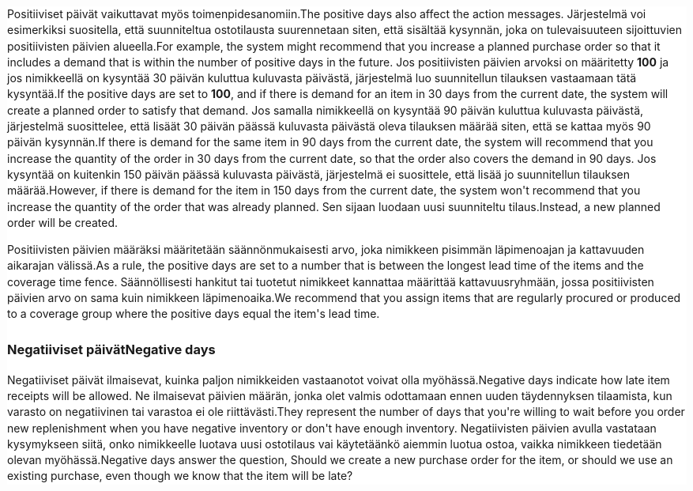 <span data-ttu-id="c7b04-280">Positiiviset päivät vaikuttavat myös toimenpidesanomiin.</span><span class="sxs-lookup"><span data-stu-id="c7b04-280">The positive days also affect the action messages.</span></span> <span data-ttu-id="c7b04-281">Järjestelmä voi esimerkiksi suositella, että suunniteltua ostotilausta suurennetaan siten, että sisältää kysynnän, joka on tulevaisuuteen sijoittuvien positiivisten päivien alueella.</span><span class="sxs-lookup"><span data-stu-id="c7b04-281">For example, the system might recommend that you increase a planned purchase order so that it includes a demand that is within the number of positive days in the future.</span></span> <span data-ttu-id="c7b04-282">Jos positiivisten päivien arvoksi on määritetty **100** ja jos nimikkeellä on kysyntää 30 päivän kuluttua kuluvasta päivästä, järjestelmä luo suunnitellun tilauksen vastaamaan tätä kysyntää.</span><span class="sxs-lookup"><span data-stu-id="c7b04-282">If the positive days are set to **100**, and if there is demand for an item in 30 days from the current date, the system will create a planned order to satisfy that demand.</span></span> <span data-ttu-id="c7b04-283">Jos samalla nimikkeellä on kysyntää 90 päivän kuluttua kuluvasta päivästä, järjestelmä suosittelee, että lisäät 30 päivän päässä kuluvasta päivästä oleva tilauksen määrää siten, että se kattaa myös 90 päivän kysynnän.</span><span class="sxs-lookup"><span data-stu-id="c7b04-283">If there is demand for the same item in 90 days from the current date, the system will recommend that you increase the quantity of the order in 30 days from the current date, so that the order also covers the demand in 90 days.</span></span> <span data-ttu-id="c7b04-284">Jos kysyntää on kuitenkin 150 päivän päässä kuluvasta päivästä, järjestelmä ei suosittele, että lisää jo suunnitellun tilauksen määrää.</span><span class="sxs-lookup"><span data-stu-id="c7b04-284">However, if there is demand for the item in 150 days from the current date, the system won't recommend that you increase the quantity of the order that was already planned.</span></span> <span data-ttu-id="c7b04-285">Sen sijaan luodaan uusi suunniteltu tilaus.</span><span class="sxs-lookup"><span data-stu-id="c7b04-285">Instead, a new planned order will be created.</span></span>

<span data-ttu-id="c7b04-286">Positiivisten päivien määräksi määritetään säännönmukaisesti arvo, joka nimikkeen pisimmän läpimenoajan ja kattavuuden aikarajan välissä.</span><span class="sxs-lookup"><span data-stu-id="c7b04-286">As a rule, the positive days are set to a number that is between the longest lead time of the items and the coverage time fence.</span></span> <span data-ttu-id="c7b04-287">Säännöllisesti hankitut tai tuotetut nimikkeet kannattaa määrittää kattavuusryhmään, jossa positiivisten päivien arvo on sama kuin nimikkeen läpimenoaika.</span><span class="sxs-lookup"><span data-stu-id="c7b04-287">We recommend that you assign items that are regularly procured or produced to a coverage group where the positive days equal the item's lead time.</span></span>

### <a name="negative-days"></a><span data-ttu-id="c7b04-288">Negatiiviset päivät</span><span class="sxs-lookup"><span data-stu-id="c7b04-288">Negative days</span></span>

<span data-ttu-id="c7b04-289">Negatiiviset päivät ilmaisevat, kuinka paljon nimikkeiden vastaanotot voivat olla myöhässä.</span><span class="sxs-lookup"><span data-stu-id="c7b04-289">Negative days indicate how late item receipts will be allowed.</span></span> <span data-ttu-id="c7b04-290">Ne ilmaisevat päivien määrän, jonka olet valmis odottamaan ennen uuden täydennyksen tilaamista, kun varasto on negatiivinen tai varastoa ei ole riittävästi.</span><span class="sxs-lookup"><span data-stu-id="c7b04-290">They represent the number of days that you're willing to wait before you order new replenishment when you have negative inventory or don't have enough inventory.</span></span> <span data-ttu-id="c7b04-291">Negatiivisten päivien avulla vastataan kysymykseen siitä, onko nimikkeelle luotava uusi ostotilaus vai käytetäänkö aiemmin luotua ostoa, vaikka nimikkeen tiedetään olevan myöhässä.</span><span class="sxs-lookup"><span data-stu-id="c7b04-291">Negative days answer the question, Should we create a new purchase order for the item, or should we use an existing purchase, even though we know that the item will be late?</span></span>
